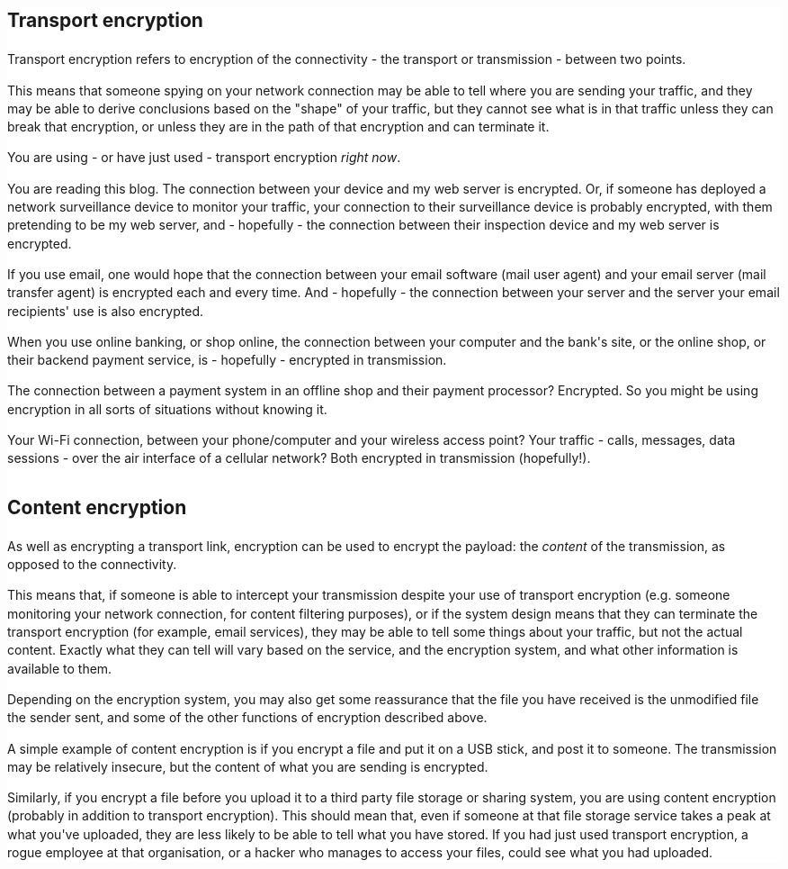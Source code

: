 ## Transport encryption

Transport encryption refers to encryption of the connectivity - the transport or transmission - between two points.

This means that someone spying on your network connection may be able to tell where you are sending your traffic, and they may be able to derive conclusions based on the "shape" of your traffic, but they cannot see what is in that traffic unless they can break that encryption, or unless they are in the path of that encryption and can terminate it.

You are using - or have just used - transport encryption *right now*.

You are reading this blog. The connection between your device and my web server is encrypted. Or, if someone has deployed a network surveillance device to monitor your traffic, your connection to their surveillance device is probably encrypted, with them pretending to be my web server, and - hopefully - the connection between their inspection device and my web server is encrypted.

If you use email, one would hope that the connection between your email software (mail user agent) and your email server (mail transfer agent) is encrypted each and every time. And - hopefully - the connection between your server and the server your email recipients' use is also encrypted.

When you use online banking, or shop online, the connection between your computer and the bank's site, or the online shop, or their backend payment service, is - hopefully - encrypted in transmission.

The connection between a payment system in an offline shop and their payment processor? Encrypted. So you might be using encryption in all sorts of situations without knowing it.

Your Wi-Fi connection, between your phone/computer and your wireless access point? Your traffic - calls, messages, data sessions - over the air interface of a cellular network? Both encrypted in transmission (hopefully!).

## Content encryption

As well as encrypting a transport link, encryption can be used to encrypt the payload: the *content* of the transmission, as opposed to the connectivity.

This means that, if someone is able to intercept your transmission despite your use of transport encryption (e.g. someone monitoring your network connection, for content filtering purposes), or if the system design means that they can terminate the transport encryption (for example, email services), they may be able to tell some things about your traffic, but not the actual content. Exactly what they can tell will vary based on the service, and the encryption system, and what other information is available to them.

Depending on the encryption system, you may also get some reassurance that the file you have received is the unmodified file the sender sent, and some of the other functions of encryption described above.

A simple example of content encryption is if you encrypt a file and put it on a USB stick, and post it to someone. The transmission may be relatively insecure, but the content of what you are sending is encrypted.

Similarly, if you encrypt a file before you upload it to a third party file storage or sharing system, you are using content encryption (probably in addition to transport encryption). This should mean that, even if someone at that file storage service takes a peak at what you've uploaded, they are less likely to be able to tell what you have stored. If you had just used transport encryption, a rogue employee at that organisation, or a hacker who manages to access your files, could see what you had uploaded.
